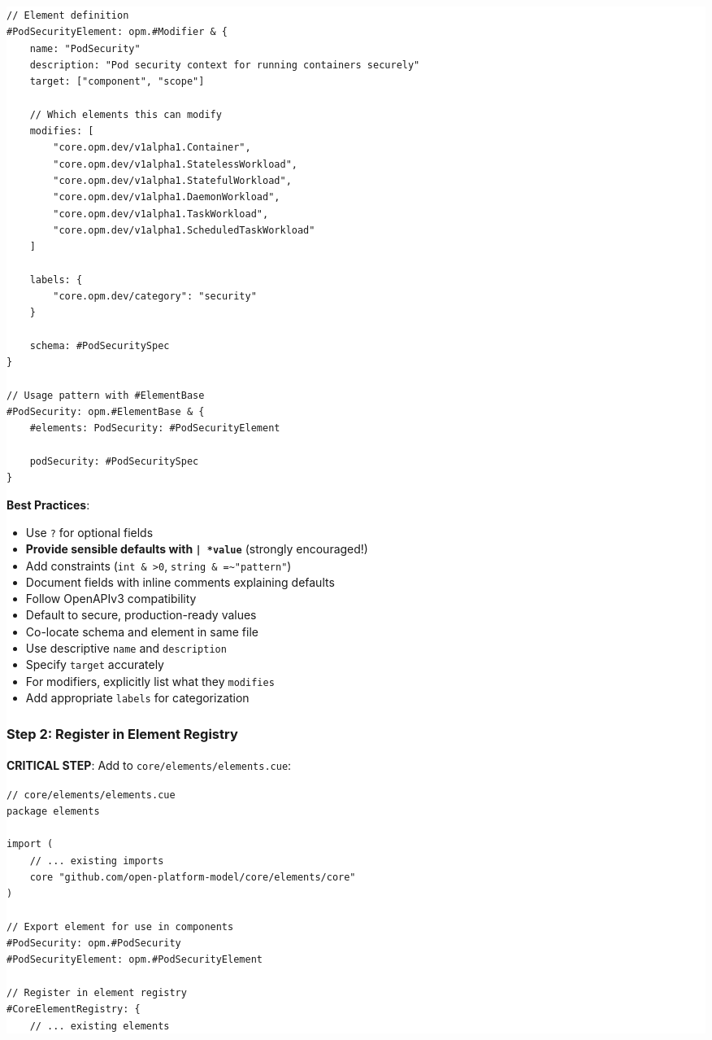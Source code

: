 ```cue
// Element definition
#PodSecurityElement: opm.#Modifier & {
    name: "PodSecurity"
    description: "Pod security context for running containers securely"
    target: ["component", "scope"]

    // Which elements this can modify
    modifies: [
        "core.opm.dev/v1alpha1.Container",
        "core.opm.dev/v1alpha1.StatelessWorkload",
        "core.opm.dev/v1alpha1.StatefulWorkload",
        "core.opm.dev/v1alpha1.DaemonWorkload",
        "core.opm.dev/v1alpha1.TaskWorkload",
        "core.opm.dev/v1alpha1.ScheduledTaskWorkload"
    ]

    labels: {
        "core.opm.dev/category": "security"
    }

    schema: #PodSecuritySpec
}

// Usage pattern with #ElementBase
#PodSecurity: opm.#ElementBase & {
    #elements: PodSecurity: #PodSecurityElement

    podSecurity: #PodSecuritySpec
}
```

**Best Practices**:

- Use `?` for optional fields
- **Provide sensible defaults with `| *value`** (strongly encouraged!)
- Add constraints (`int & >0`, `string & =~"pattern"`)
- Document fields with inline comments explaining defaults
- Follow OpenAPIv3 compatibility
- Default to secure, production-ready values
- Co-locate schema and element in same file
- Use descriptive `name` and `description`
- Specify `target` accurately
- For modifiers, explicitly list what they `modifies`
- Add appropriate `labels` for categorization

### Step 2: Register in Element Registry

**CRITICAL STEP**: Add to `core/elements/elements.cue`:

```cue
// core/elements/elements.cue
package elements

import (
    // ... existing imports
    core "github.com/open-platform-model/core/elements/core"
)

// Export element for use in components
#PodSecurity: opm.#PodSecurity
#PodSecurityElement: opm.#PodSecurityElement

// Register in element registry
#CoreElementRegistry: {
    // ... existing elements
```